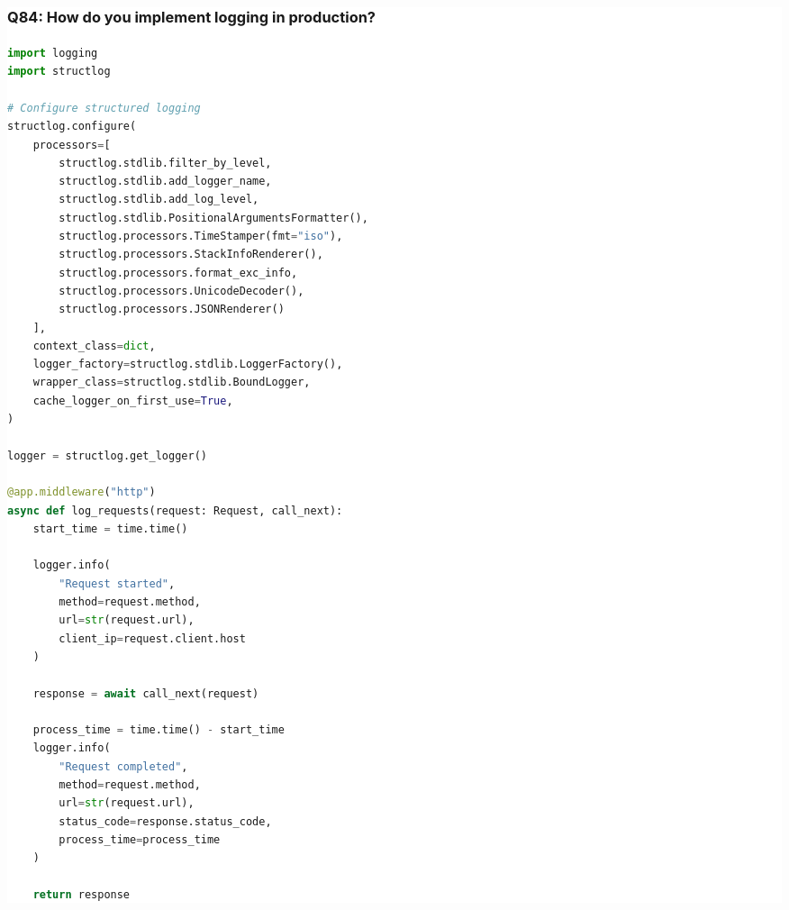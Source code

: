 ### **Q84: How do you implement logging in production?**
```python
import logging
import structlog

# Configure structured logging
structlog.configure(
    processors=[
        structlog.stdlib.filter_by_level,
        structlog.stdlib.add_logger_name,
        structlog.stdlib.add_log_level,
        structlog.stdlib.PositionalArgumentsFormatter(),
        structlog.processors.TimeStamper(fmt="iso"),
        structlog.processors.StackInfoRenderer(),
        structlog.processors.format_exc_info,
        structlog.processors.UnicodeDecoder(),
        structlog.processors.JSONRenderer()
    ],
    context_class=dict,
    logger_factory=structlog.stdlib.LoggerFactory(),
    wrapper_class=structlog.stdlib.BoundLogger,
    cache_logger_on_first_use=True,
)

logger = structlog.get_logger()

@app.middleware("http")
async def log_requests(request: Request, call_next):
    start_time = time.time()
    
    logger.info(
        "Request started",
        method=request.method,
        url=str(request.url),
        client_ip=request.client.host
    )
    
    response = await call_next(request)
    
    process_time = time.time() - start_time
    logger.info(
        "Request completed",
        method=request.method,
        url=str(request.url),
        status_code=response.status_code,
        process_time=process_time
    )
    
    return response
```
